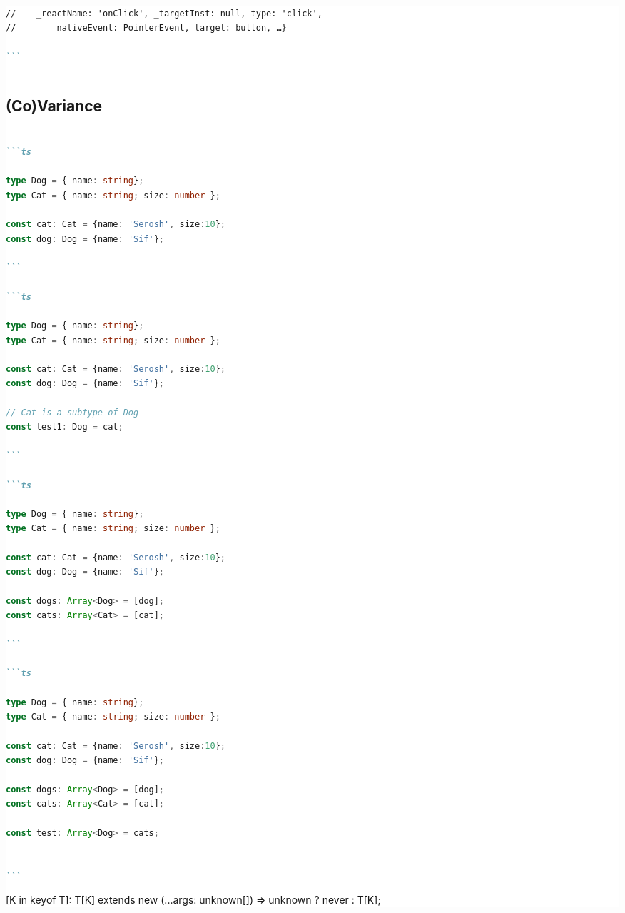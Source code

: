 ````md magic-move
//    _reactName: 'onClick', _targetInst: null, type: 'click',
//        nativeEvent: PointerEvent, target: button, …}

```

````


---

## (Co)Variance

````md magic-move

```ts

type Dog = { name: string};
type Cat = { name: string; size: number };

const cat: Cat = {name: 'Serosh', size:10};
const dog: Dog = {name: 'Sif'};

```

```ts

type Dog = { name: string};
type Cat = { name: string; size: number };

const cat: Cat = {name: 'Serosh', size:10};
const dog: Dog = {name: 'Sif'};

// Cat is a subtype of Dog
const test1: Dog = cat;

```

```ts

type Dog = { name: string};
type Cat = { name: string; size: number };

const cat: Cat = {name: 'Serosh', size:10};
const dog: Dog = {name: 'Sif'};

const dogs: Array<Dog> = [dog];
const cats: Array<Cat> = [cat];

```

```ts

type Dog = { name: string};
type Cat = { name: string; size: number };

const cat: Cat = {name: 'Serosh', size:10};
const dog: Dog = {name: 'Sif'};

const dogs: Array<Dog> = [dog];
const cats: Array<Cat> = [cat];

const test: Array<Dog> = cats;


```
````

  [K in keyof T]: T[K] extends new (...args: unknown[]) => unknown ? never : T[K];